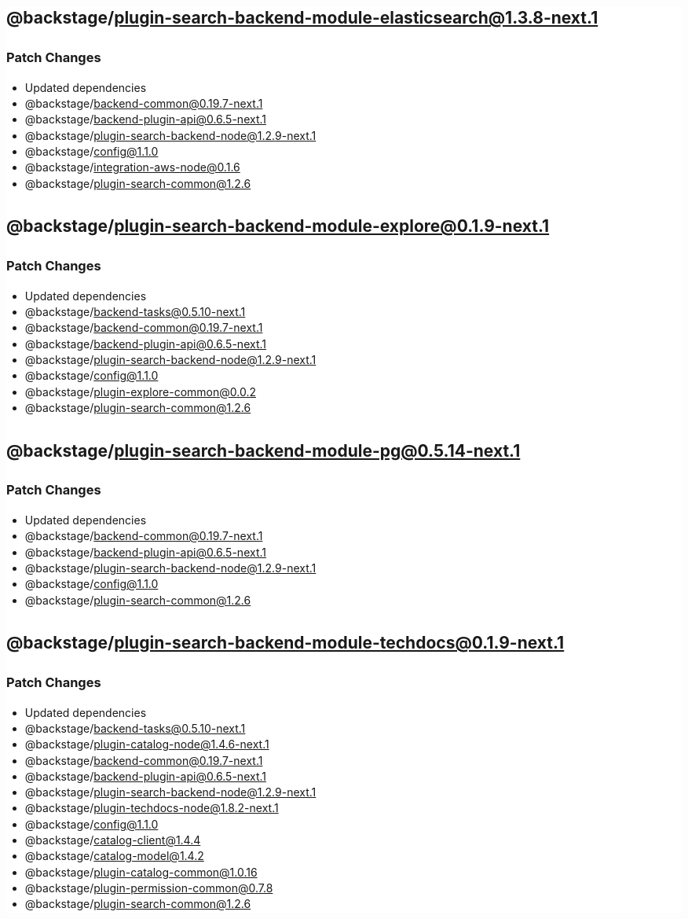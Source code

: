 ## @backstage/plugin-search-backend-module-elasticsearch@1.3.8-next.1

### Patch Changes

- Updated dependencies
 - @backstage/backend-common@0.19.7-next.1
 - @backstage/backend-plugin-api@0.6.5-next.1
 - @backstage/plugin-search-backend-node@1.2.9-next.1
 - @backstage/config@1.1.0
 - @backstage/integration-aws-node@0.1.6
 - @backstage/plugin-search-common@1.2.6

## @backstage/plugin-search-backend-module-explore@0.1.9-next.1

### Patch Changes

- Updated dependencies
 - @backstage/backend-tasks@0.5.10-next.1
 - @backstage/backend-common@0.19.7-next.1
 - @backstage/backend-plugin-api@0.6.5-next.1
 - @backstage/plugin-search-backend-node@1.2.9-next.1
 - @backstage/config@1.1.0
 - @backstage/plugin-explore-common@0.0.2
 - @backstage/plugin-search-common@1.2.6

## @backstage/plugin-search-backend-module-pg@0.5.14-next.1

### Patch Changes

- Updated dependencies
 - @backstage/backend-common@0.19.7-next.1
 - @backstage/backend-plugin-api@0.6.5-next.1
 - @backstage/plugin-search-backend-node@1.2.9-next.1
 - @backstage/config@1.1.0
 - @backstage/plugin-search-common@1.2.6

## @backstage/plugin-search-backend-module-techdocs@0.1.9-next.1

### Patch Changes

- Updated dependencies
 - @backstage/backend-tasks@0.5.10-next.1
 - @backstage/plugin-catalog-node@1.4.6-next.1
 - @backstage/backend-common@0.19.7-next.1
 - @backstage/backend-plugin-api@0.6.5-next.1
 - @backstage/plugin-search-backend-node@1.2.9-next.1
 - @backstage/plugin-techdocs-node@1.8.2-next.1
 - @backstage/config@1.1.0
 - @backstage/catalog-client@1.4.4
 - @backstage/catalog-model@1.4.2
 - @backstage/plugin-catalog-common@1.0.16
 - @backstage/plugin-permission-common@0.7.8
 - @backstage/plugin-search-common@1.2.6
